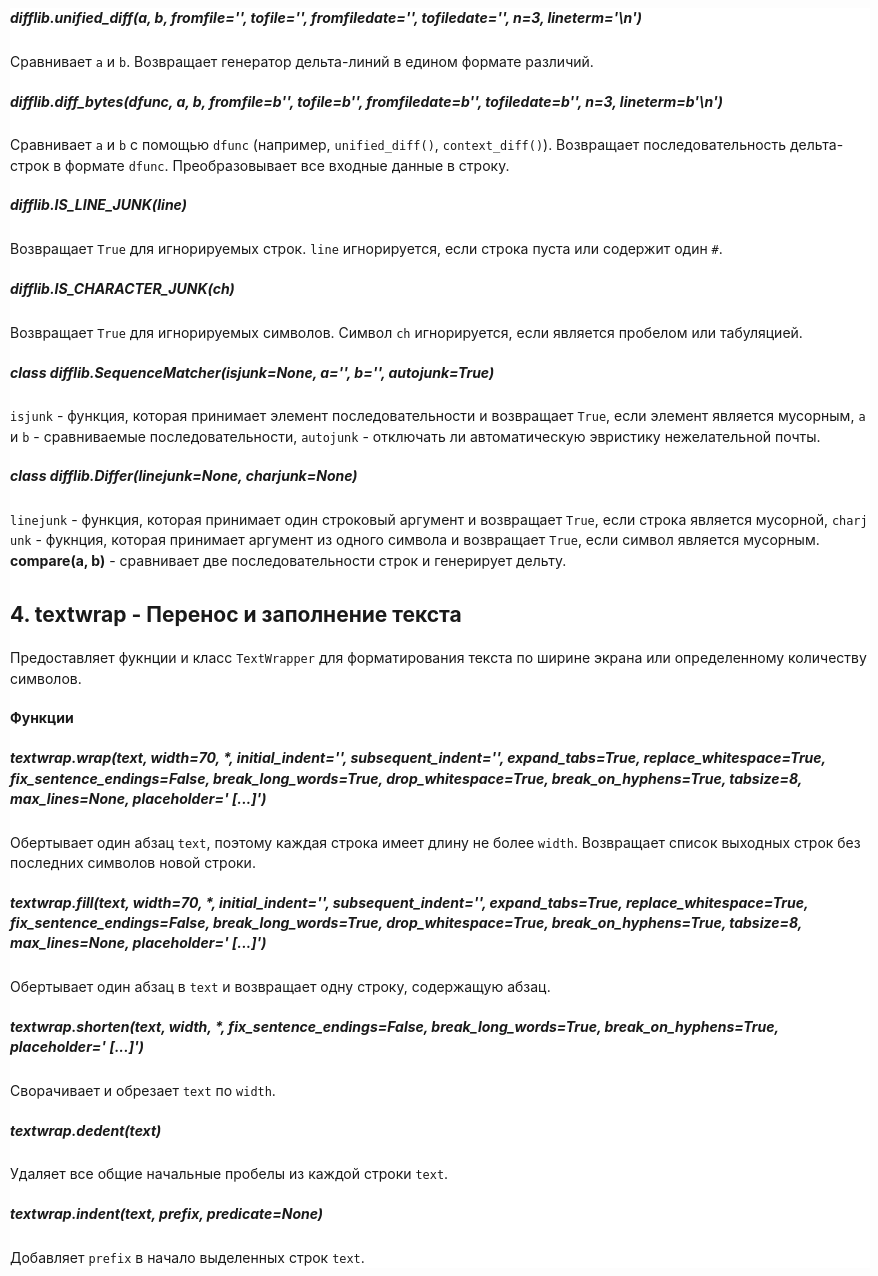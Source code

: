 ```python
```
##### difflib.unified_diff(a, b, fromfile='', tofile='', fromfiledate='', tofiledate='', n=3, lineterm='\n')
Сравнивает `a` и `b`. Возвращает генератор дельта-линий в едином формате различий.
##### difflib.diff_bytes(dfunc, a, b, fromfile=b'', tofile=b'', fromfiledate=b'', tofiledate=b'', n=3, lineterm=b'\n')
Сравнивает `a` и `b` с помощью `dfunc` (например, `unified_diff()`, `context_diff()`). Возвращает последовательность дельта-строк в формате `dfunc`. Преобразовывает все входные данные в строку.
##### difflib.IS_LINE_JUNK(line)
Возвращает `True` для игнорируемых строк. `line` игнорируется, если строка пуста или содержит один `#`.
##### difflib.IS_CHARACTER_JUNK(ch)
Возвращает `True` для игнорируемых символов. Символ `ch` игнорируется, если является пробелом или табуляцией.
##### class difflib.SequenceMatcher(isjunk=None, a='', b='', autojunk=True)
`isjunk` - функция, которая принимает элемент последовательности и возвращает `True`, если элемент является мусорным, `a` и `b` - сравниваемые последовательности, `autojunk` - отключать ли автоматическую эвристику нежелательной почты.
##### class difflib.Differ(linejunk=None, charjunk=None)
`linejunk` - функция, которая принимает один строковый аргумент и возвращает `True`, если строка является мусорной, `charjunk` - фукнция, которая принимает аргумент из одного символа и возвращает `True`, если символ является мусорным.
__compare(a, b)__ - сравнивает две последовательности строк и генерирует дельту.


## <div id="4">4. textwrap - Перенос и заполнение текста</div>
Предоставляет фукнции и класс `TextWrapper` для форматирования текста по ширине экрана или определенному количеству символов.
#### Функции
##### textwrap.wrap(text, width=70, *, initial_indent='', subsequent_indent='', expand_tabs=True, replace_whitespace=True, fix_sentence_endings=False, break_long_words=True, drop_whitespace=True, break_on_hyphens=True, tabsize=8, max_lines=None, placeholder=' [...]')
Обертывает один абзац `text`, поэтому каждая строка имеет длину не более `width`. Возвращает список выходных строк без последних символов новой строки.
##### textwrap.fill(text, width=70, *, initial_indent='', subsequent_indent='', expand_tabs=True, replace_whitespace=True, fix_sentence_endings=False, break_long_words=True, drop_whitespace=True, break_on_hyphens=True, tabsize=8, max_lines=None, placeholder=' [...]')
Обертывает один абзац в `text` и возвращает одну строку, содержащую абзац.
##### textwrap.shorten(text, width, *, fix_sentence_endings=False, break_long_words=True, break_on_hyphens=True, placeholder=' [...]')
Сворачивает и обрезает `text` по `width`.
##### textwrap.dedent(text)
Удаляет все общие начальные пробелы из каждой строки `text`.
##### textwrap.indent(text, prefix, predicate=None)
Добавляет `prefix` в начало выделенных строк `text`.
